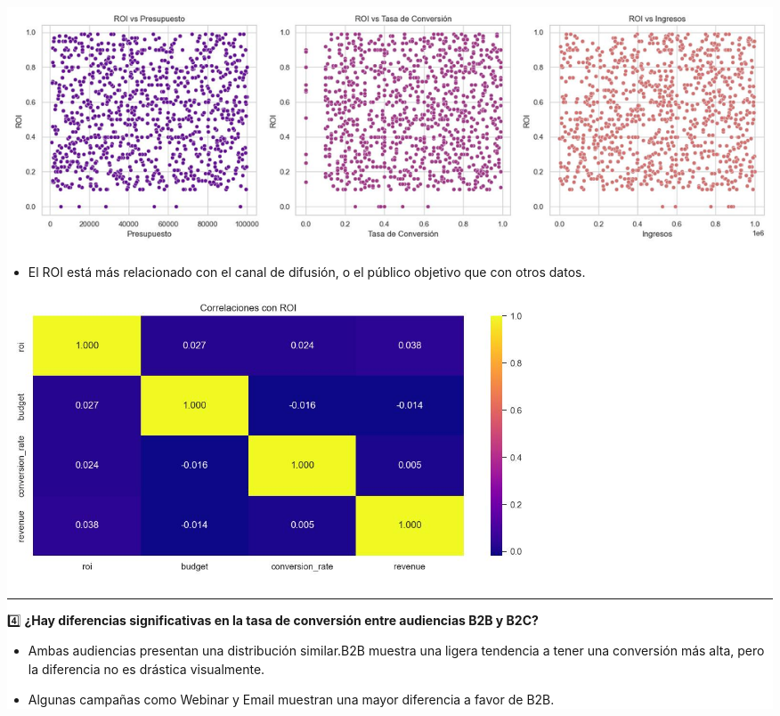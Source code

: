 <img src="../img/ROI_segmentation.jpg" alt="dispersion ROI con budget/target_conversion/revenue " width="100%">

* El ROI está más relacionado con el canal de difusión, o el público objetivo que con otros datos.

<img src="../img/ROI_correlation_heatmap.jpg" alt="heatmap roi/revenue/target/budget" width="75%">

<br/>

---

4️⃣ **¿Hay diferencias significativas en la tasa de conversión entre audiencias B2B y B2C?**

* Ambas audiencias presentan una distribución similar.B2B muestra una ligera tendencia a tener una conversión más alta, pero la diferencia no es drástica visualmente.

* Algunas campañas como Webinar y Email muestran una mayor diferencia a favor de B2B.
